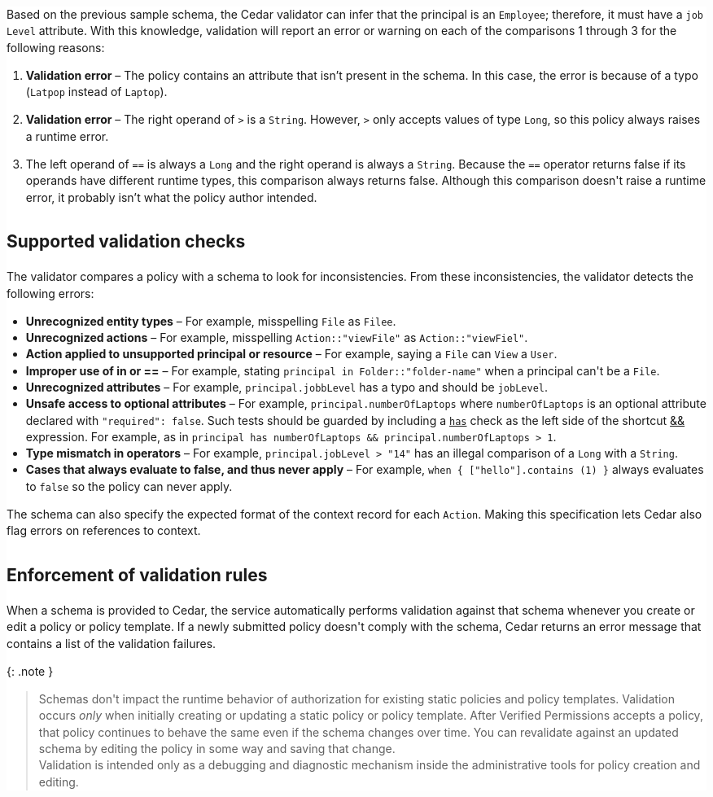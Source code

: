 Based on the previous sample schema, the Cedar validator can infer that the principal is an `Employee`; therefore, it must have a `jobLevel` attribute. With this knowledge, validation will report an error or warning on each of the comparisons 1 through 3 for the following reasons:

1. **Validation error** &ndash; The policy contains an attribute that isn’t present in the schema. In this case, the error is because of a typo (`Latpop` instead of `Laptop`).

1. **Validation error** &ndash; The right operand of `>` is a `String`. However, `>` only accepts values of type `Long`, so this policy always raises a runtime error.

1. The left operand of `==` is always a `Long` and the right operand is always a `String`. Because the `==` operator returns false if its operands have different runtime types, this comparison always returns false. Although this comparison doesn't raise a runtime error, it probably isn’t what the policy author intended.

## Supported validation checks<a name="validation-supported-checks"></a>

The validator compares a policy with a schema to look for inconsistencies. From these inconsistencies, the validator detects the following errors:
+ **Unrecognized entity types** &ndash; For example, misspelling `File` as `Filee`.
+ **Unrecognized actions** &ndash; For example, misspelling `Action::"viewFile"` as `Action::"viewFiel"`.
+ **Action applied to unsupported principal or resource** &ndash; For example, saying a `File` can `View` a `User`.
+ **Improper use of in or ==** &ndash; For example, stating `principal in Folder::"folder-name"` when a principal can't be a `File`.
+ **Unrecognized attributes** &ndash; For example, `principal.jobbLevel` has a typo and should be `jobLevel`.
+ **Unsafe access to optional attributes** &ndash; For example, `principal.numberOfLaptops` where `numberOfLaptops` is an optional attribute declared with `"required": false`. Such tests should be guarded by including a [`has`](syntax-operators.md#operator-has) check as the left side of the shortcut [&&](syntax-operators.md#operator-and) expression. For example, as in `principal has numberOfLaptops && principal.numberOfLaptops > 1`.
+ **Type mismatch in operators** &ndash; For example, `principal.jobLevel > "14"` has an illegal comparison of a `Long` with a `String`.
+ **Cases that always evaluate to false, and thus never apply** &ndash; For example, `when { ["hello"].contains (1) }` always evaluates to `false` so the policy can never apply.

The schema can also specify the expected format of the context record for each `Action`. Making this specification lets Cedar also flag errors on references to context.

## Enforcement of validation rules<a name="validation-enforcement"></a>

When a schema is provided to Cedar, the service automatically performs validation against that schema whenever you create or edit a policy or policy template. If a newly submitted policy doesn't comply with the schema, Cedar returns an error message that contains a list of the validation failures.

{: .note }
>Schemas don't impact the runtime behavior of authorization for existing static policies and policy templates. Validation occurs *only* when initially creating or updating a static policy or policy template. After Verified Permissions accepts a policy, that policy continues to behave the same even if the schema changes over time. You can revalidate against an updated schema by editing the policy in some way and saving that change.   
>Validation is intended only as a debugging and diagnostic mechanism inside the administrative tools for policy creation and editing.
